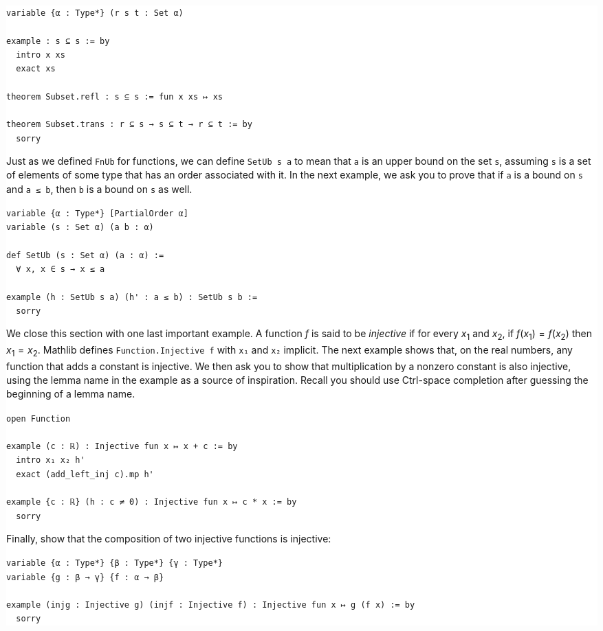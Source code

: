 ```
variable {α : Type*} (r s t : Set α)

example : s ⊆ s := by
  intro x xs
  exact xs

theorem Subset.refl : s ⊆ s := fun x xs ↦ xs

theorem Subset.trans : r ⊆ s → s ⊆ t → r ⊆ t := by
  sorry
```

Just as we defined `FnUb` for functions, we can define `SetUb s a` to mean that `a` is an upper bound on the set `s`, assuming `s` is a set of elements of some type that has an order associated with it. In the next example, we ask you to prove that if `a` is a bound on `s` and `a ≤ b`, then `b` is a bound on `s` as well.

```
variable {α : Type*} [PartialOrder α]
variable (s : Set α) (a b : α)

def SetUb (s : Set α) (a : α) :=
  ∀ x, x ∈ s → x ≤ a

example (h : SetUb s a) (h' : a ≤ b) : SetUb s b :=
  sorry
```

We close this section with one last important example. A function $f$ is said to be *injective* if for every $x_1$ and $x_2$, if $f(x_1) = f(x_2)$ then $x_1 = x_2$. Mathlib defines `Function.Injective f` with `x₁` and `x₂` implicit. The next example shows that, on the real numbers, any function that adds a constant is injective. We then ask you to show that multiplication by a nonzero constant is also injective, using the lemma name in the example as a source of inspiration. Recall you should use Ctrl-space completion after guessing the beginning of a lemma name.

```
open Function

example (c : ℝ) : Injective fun x ↦ x + c := by
  intro x₁ x₂ h'
  exact (add_left_inj c).mp h'

example {c : ℝ} (h : c ≠ 0) : Injective fun x ↦ c * x := by
  sorry
```

Finally, show that the composition of two injective functions is injective:

```
variable {α : Type*} {β : Type*} {γ : Type*}
variable {g : β → γ} {f : α → β}

example (injg : Injective g) (injf : Injective f) : Injective fun x ↦ g (f x) := by
  sorry
```
